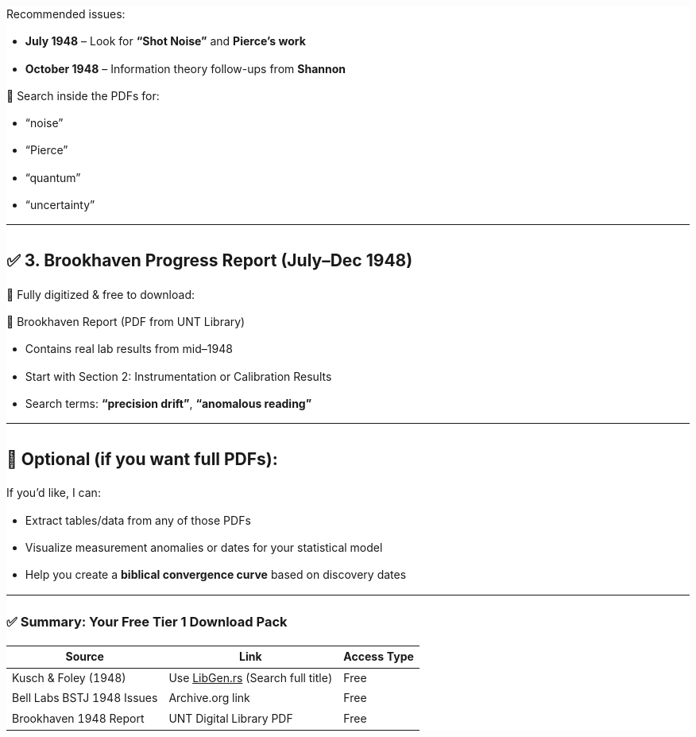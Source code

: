 Recommended issues:   
   
   
- **July 1948** – Look for **“Shot Noise”** and **Pierce’s work**   
       
   
- **October 1948** – Information theory follow-ups from **Shannon**   
       
   
🧠 Search inside the PDFs for:   
   
   
- “noise”   
       
   
- “Pierce”   
       
   
- “quantum”   
       
   
- “uncertainty”   
       
   
   
---   
   
## ✅ **3. Brookhaven Progress Report (July–Dec 1948)**   
   
📄 Fully digitized & free to download:   
   
🔗 Brookhaven Report (PDF from UNT Library)   
   
   
- Contains real lab results from mid–1948   
       
   
- Start with Section 2: Instrumentation or Calibration Results   
       
   
- Search terms: **“precision drift”**, **“anomalous reading”**   
       
   
   
---   
   
## 🚀 Optional (if you want full PDFs):   
   
If you’d like, I can:   
   
   
- Extract tables/data from any of those PDFs   
       
   
- Visualize measurement anomalies or dates for your statistical model   
       
   
- Help you create a **biblical convergence curve** based on discovery dates   
       
   
   
---   
   
### ✅ Summary: Your Free Tier 1 Download Pack   
   
|Source|Link|Access Type|   
|---|---|---|   
|Kusch & Foley (1948)|Use [LibGen.rs](https://libgen.rs) (Search full title)|Free|   
|Bell Labs BSTJ 1948 Issues|Archive.org link|Free|   
|Brookhaven 1948 Report|UNT Digital Library PDF|Free|   
   